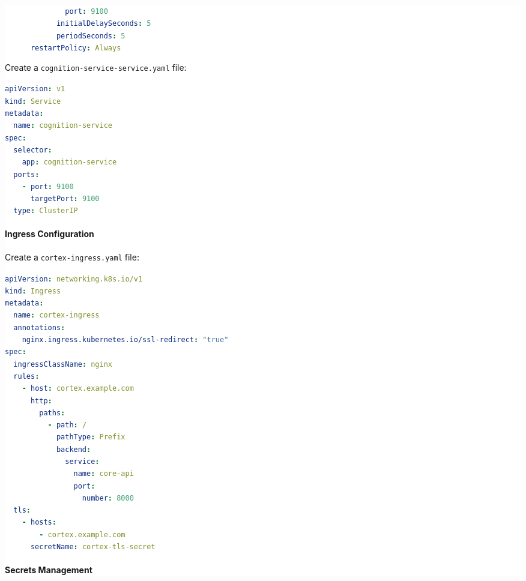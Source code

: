 ```yaml
              port: 9100
            initialDelaySeconds: 5
            periodSeconds: 5
      restartPolicy: Always
```

Create a `cognition-service-service.yaml` file:

```yaml
apiVersion: v1
kind: Service
metadata:
  name: cognition-service
spec:
  selector:
    app: cognition-service
  ports:
    - port: 9100
      targetPort: 9100
  type: ClusterIP
```

#### Ingress Configuration

Create a `cortex-ingress.yaml` file:

```yaml
apiVersion: networking.k8s.io/v1
kind: Ingress
metadata:
  name: cortex-ingress
  annotations:
    nginx.ingress.kubernetes.io/ssl-redirect: "true"
spec:
  ingressClassName: nginx
  rules:
    - host: cortex.example.com
      http:
        paths:
          - path: /
            pathType: Prefix
            backend:
              service:
                name: core-api
                port:
                  number: 8000
  tls:
    - hosts:
        - cortex.example.com
      secretName: cortex-tls-secret
```

#### Secrets Management
